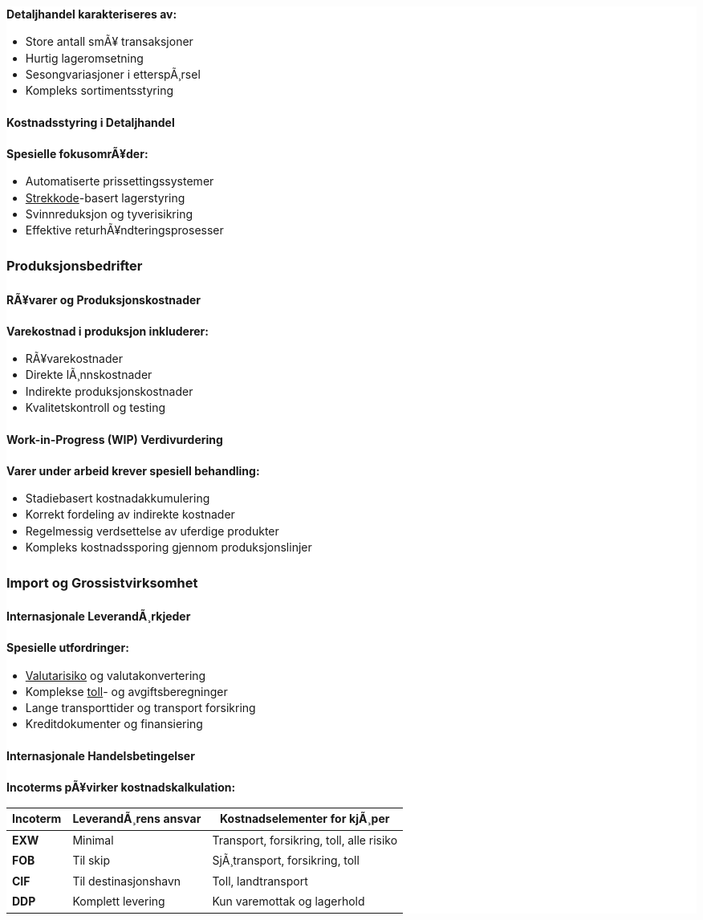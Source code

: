 **Detaljhandel karakteriseres av:**
* Store antall smÃ¥ transaksjoner
* Hurtig lageromsetning
* Sesongvariasjoner i etterspÃ¸rsel
* Kompleks sortimentsstyring

#### Kostnadsstyring i Detaljhandel

**Spesielle fokusomrÃ¥der:**
* Automatiserte prissettingssystemer
* [Strekkode](/blogs/regnskap/hva-er-strekkode "Hva er Strekkode i Regnskap? Komplett Guide til Automatisert Registrering")-basert lagerstyring
* Svinnreduksjon og tyverisikring
* Effektive returhÃ¥ndteringsprosesser

### Produksjonsbedrifter

#### RÃ¥varer og Produksjonskostnader

**Varekostnad i produksjon inkluderer:**
* RÃ¥varekostnader
* Direkte lÃ¸nnskostnader
* Indirekte produksjonskostnader
* Kvalitetskontroll og testing

#### Work-in-Progress (WIP) Verdivurdering

**Varer under arbeid krever spesiell behandling:**
* Stadiebasert kostnadakkumulering
* Korrekt fordeling av indirekte kostnader
* Regelmessig verdsettelse av uferdige produkter
* Kompleks kostnadssporing gjennom produksjonslinjer

### Import og Grossistvirksomhet

#### Internasjonale LeverandÃ¸rkjeder

**Spesielle utfordringer:**
* [Valutarisiko](/blogs/regnskap/hva-er-valutarisiko "Hva er Valutarisiko? Guide til Valutasikring") og valutakonvertering
* Komplekse [toll](/blogs/regnskap/hva-er-toll "Hva er Toll? Komplett Guide til Importavgift og RegnskapsfÃ¸ring")- og avgiftsberegninger
* Lange transporttider og transport forsikring
* Kreditdokumenter og finansiering

#### Internasjonale Handelsbetingelser

**Incoterms pÃ¥virker kostnadskalkulation:**

| **Incoterm** | **LeverandÃ¸rens ansvar** | **Kostnadselementer for kjÃ¸per** |
|--------------|--------------------------|-----------------------------------|
| **EXW** | Minimal | Transport, forsikring, toll, alle risiko |
| **FOB** | Til skip | SjÃ¸transport, forsikring, toll |
| **CIF** | Til destinasjonshavn | Toll, landtransport |
| **DDP** | Komplett levering | Kun varemottak og lagerhold |
